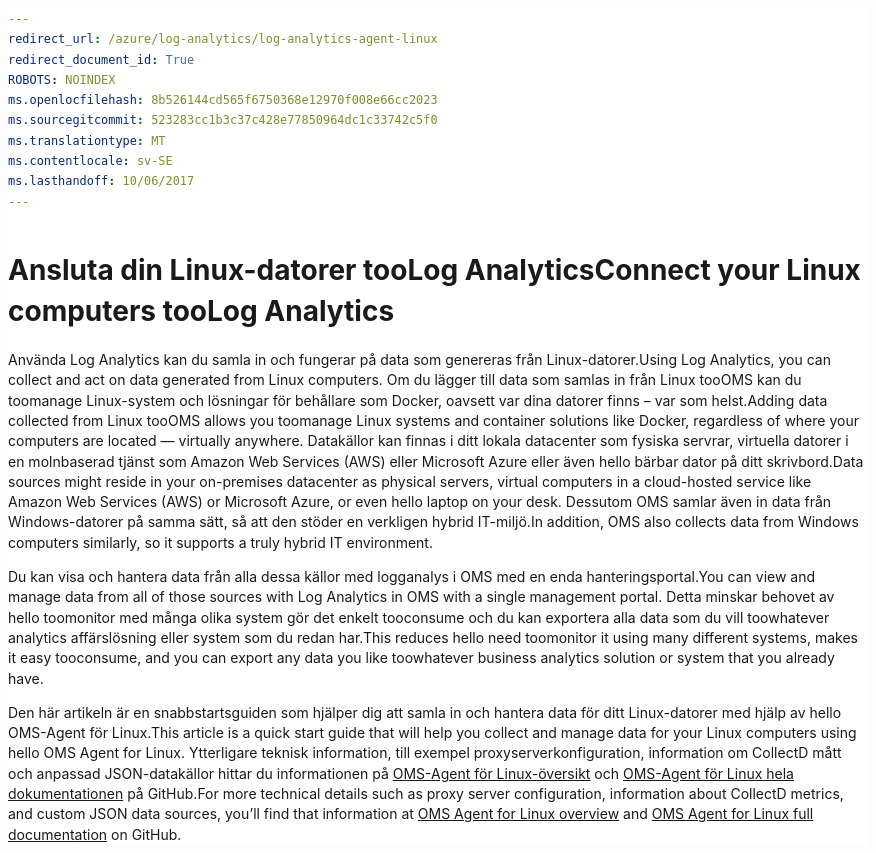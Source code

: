 ```yaml
---
redirect_url: /azure/log-analytics/log-analytics-agent-linux
redirect_document_id: True
ROBOTS: NOINDEX
ms.openlocfilehash: 8b526144cd565f6750368e12970f008e66cc2023
ms.sourcegitcommit: 523283cc1b3c37c428e77850964dc1c33742c5f0
ms.translationtype: MT
ms.contentlocale: sv-SE
ms.lasthandoff: 10/06/2017
---
```

# <a name="connect-your-linux-computers-toolog-analytics"></a><span data-ttu-id="74969-101">Ansluta din Linux-datorer tooLog Analytics</span><span class="sxs-lookup"><span data-stu-id="74969-101">Connect your Linux computers tooLog Analytics</span></span>
<span data-ttu-id="74969-102">Använda Log Analytics kan du samla in och fungerar på data som genereras från Linux-datorer.</span><span class="sxs-lookup"><span data-stu-id="74969-102">Using Log Analytics, you can collect and act on data generated from Linux computers.</span></span> <span data-ttu-id="74969-103">Om du lägger till data som samlas in från Linux tooOMS kan du toomanage Linux-system och lösningar för behållare som Docker, oavsett var dina datorer finns – var som helst.</span><span class="sxs-lookup"><span data-stu-id="74969-103">Adding data collected from Linux tooOMS allows you toomanage Linux systems and container solutions like Docker, regardless of where your computers are located — virtually anywhere.</span></span> <span data-ttu-id="74969-104">Datakällor kan finnas i ditt lokala datacenter som fysiska servrar, virtuella datorer i en molnbaserad tjänst som Amazon Web Services (AWS) eller Microsoft Azure eller även hello bärbar dator på ditt skrivbord.</span><span class="sxs-lookup"><span data-stu-id="74969-104">Data sources might reside in your on-premises datacenter as physical servers, virtual computers in a cloud-hosted service like Amazon Web Services (AWS) or Microsoft Azure, or even hello laptop on your desk.</span></span> <span data-ttu-id="74969-105">Dessutom OMS samlar även in data från Windows-datorer på samma sätt, så att den stöder en verkligen hybrid IT-miljö.</span><span class="sxs-lookup"><span data-stu-id="74969-105">In addition, OMS also collects data from Windows computers similarly, so it supports a truly hybrid IT environment.</span></span>

<span data-ttu-id="74969-106">Du kan visa och hantera data från alla dessa källor med logganalys i OMS med en enda hanteringsportal.</span><span class="sxs-lookup"><span data-stu-id="74969-106">You can view and manage data from all of those sources with Log Analytics in OMS with a single management portal.</span></span> <span data-ttu-id="74969-107">Detta minskar behovet av hello toomonitor med många olika system gör det enkelt tooconsume och du kan exportera alla data som du vill toowhatever analytics affärslösning eller system som du redan har.</span><span class="sxs-lookup"><span data-stu-id="74969-107">This reduces hello need toomonitor it using many different systems, makes it easy tooconsume, and you can export any data you like toowhatever business analytics solution or system that you already have.</span></span>

<span data-ttu-id="74969-108">Den här artikeln är en snabbstartsguiden som hjälper dig att samla in och hantera data för ditt Linux-datorer med hjälp av hello OMS-Agent för Linux.</span><span class="sxs-lookup"><span data-stu-id="74969-108">This article is a quick start guide that will help you collect and manage data for your Linux computers using hello OMS Agent for Linux.</span></span> <span data-ttu-id="74969-109">Ytterligare teknisk information, till exempel proxyserverkonfiguration, information om CollectD mått och anpassad JSON-datakällor hittar du informationen på [OMS-Agent för Linux-översikt](https://github.com/Microsoft/OMS-Agent-for-Linux) och [OMS-Agent för Linux hela dokumentationen](https://github.com/Microsoft/OMS-Agent-for-Linux/blob/master/docs/OMS-Agent-for-Linux.md) på GitHub.</span><span class="sxs-lookup"><span data-stu-id="74969-109">For more technical details such as proxy server configuration, information about CollectD metrics, and custom JSON data sources, you’ll find that information at [OMS Agent for Linux overview](https://github.com/Microsoft/OMS-Agent-for-Linux) and [OMS Agent for Linux full documentation](https://github.com/Microsoft/OMS-Agent-for-Linux/blob/master/docs/OMS-Agent-for-Linux.md) on GitHub.</span></span>

